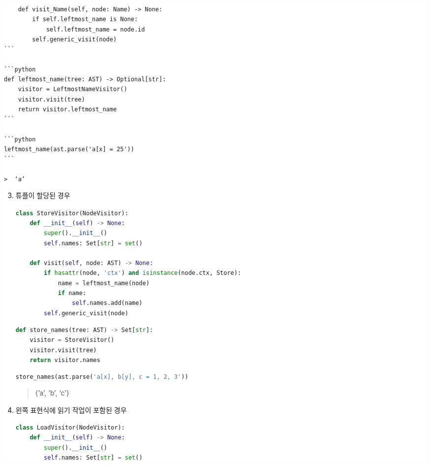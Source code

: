         def visit_Name(self, node: Name) -> None:
            if self.leftmost_name is None:
                self.leftmost_name = node.id
            self.generic_visit(node)
    ```
    
    ```python
    def leftmost_name(tree: AST) -> Optional[str]:
        visitor = LeftmostNameVisitor()
        visitor.visit(tree)
        return visitor.leftmost_name
    ```
    
    ```python
    leftmost_name(ast.parse('a[x] = 25'))
    ```
    
    >  ‘a’
    
3. 튜플이 할당된 경우
    
    ```python
    class StoreVisitor(NodeVisitor):
        def __init__(self) -> None:
            super().__init__()
            self.names: Set[str] = set()
    
        def visit(self, node: AST) -> None:
            if hasattr(node, 'ctx') and isinstance(node.ctx, Store):
                name = leftmost_name(node)
                if name:
                    self.names.add(name)
            self.generic_visit(node)
    ```
    
    ```python
    def store_names(tree: AST) -> Set[str]:
        visitor = StoreVisitor()
        visitor.visit(tree)
        return visitor.names
    ```
    
    ```python
    store_names(ast.parse('a[x], b[y], c = 1, 2, 3'))
    ```
    
    >  {’a’, ‘b’, ‘c’}
    
4. 왼쪽 표현식에 읽기 작업이 포함된 경우
    
    ```python
    class LoadVisitor(NodeVisitor):
        def __init__(self) -> None:
            super().__init__()
            self.names: Set[str] = set()
    